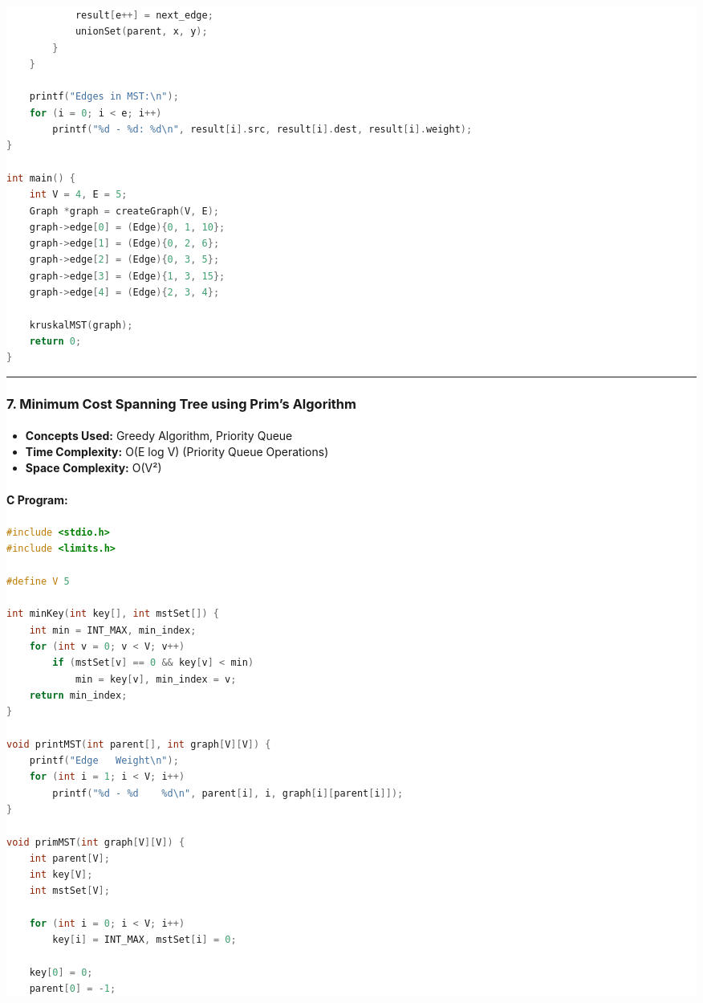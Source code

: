 ```c
            result[e++] = next_edge;
            unionSet(parent, x, y);
        }
    }

    printf("Edges in MST:\n");
    for (i = 0; i < e; i++)
        printf("%d - %d: %d\n", result[i].src, result[i].dest, result[i].weight);
}

int main() {
    int V = 4, E = 5;
    Graph *graph = createGraph(V, E);
    graph->edge[0] = (Edge){0, 1, 10};
    graph->edge[1] = (Edge){0, 2, 6};
    graph->edge[2] = (Edge){0, 3, 5};
    graph->edge[3] = (Edge){1, 3, 15};
    graph->edge[4] = (Edge){2, 3, 4};

    kruskalMST(graph);
    return 0;
}
```

---

### **7. Minimum Cost Spanning Tree using Prim’s Algorithm**  
- **Concepts Used:** Greedy Algorithm, Priority Queue  
- **Time Complexity:** O(E log V) (Priority Queue Operations)  
- **Space Complexity:** O(V²)  

#### **C Program:**
```c
#include <stdio.h>
#include <limits.h>

#define V 5

int minKey(int key[], int mstSet[]) {
    int min = INT_MAX, min_index;
    for (int v = 0; v < V; v++)
        if (mstSet[v] == 0 && key[v] < min)
            min = key[v], min_index = v;
    return min_index;
}

void printMST(int parent[], int graph[V][V]) {
    printf("Edge   Weight\n");
    for (int i = 1; i < V; i++)
        printf("%d - %d    %d\n", parent[i], i, graph[i][parent[i]]);
}

void primMST(int graph[V][V]) {
    int parent[V];
    int key[V];
    int mstSet[V];

    for (int i = 0; i < V; i++)
        key[i] = INT_MAX, mstSet[i] = 0;

    key[0] = 0;
    parent[0] = -1;
```
